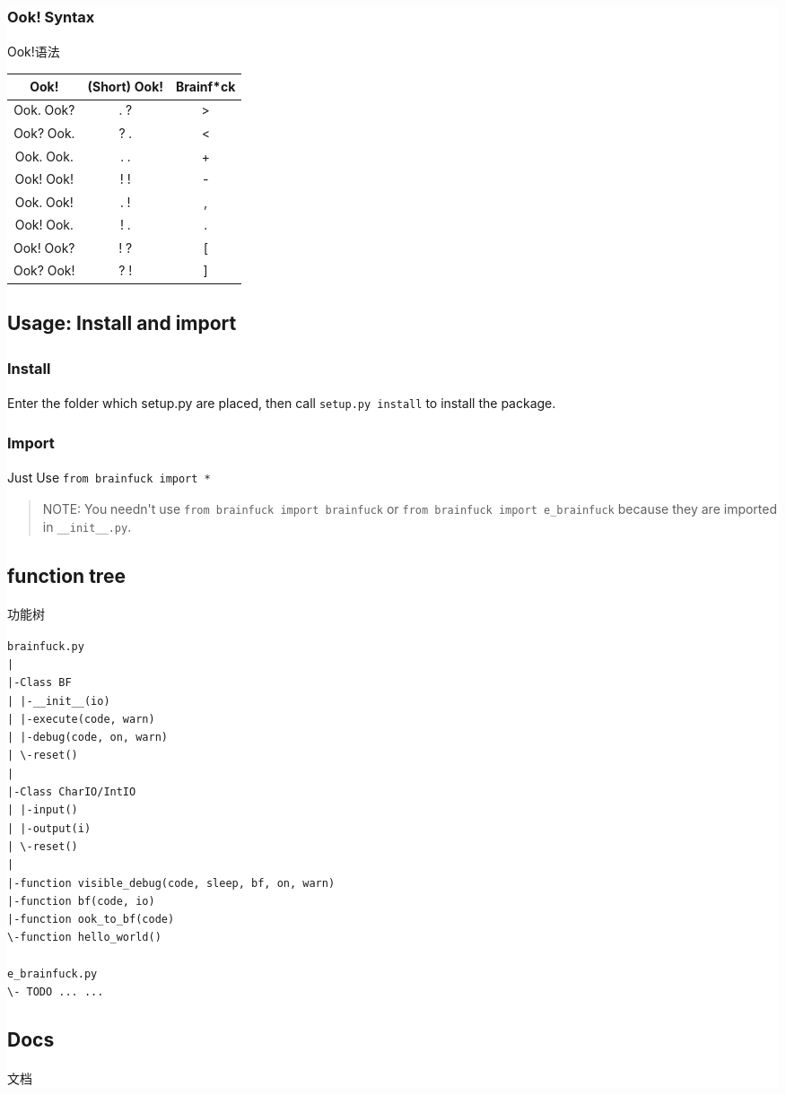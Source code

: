 ### Ook! Syntax
Ook!语法

|   Ook!    | (Short) Ook! | Brainf*ck |
|:---------:|:------------:|:---------:|
| Ook. Ook? |     . ?      |     >     |
| Ook? Ook. |     ? .      |     <     |
| Ook. Ook. |     . .      |     +     |
| Ook! Ook! |     ! !      |     -     |
| Ook. Ook! |     . !      |     ,     |
| Ook! Ook. |     ! .      |     .     |
| Ook! Ook? |     ! ?      |     [     |
| Ook? Ook! |     ? !      |     ]     |

## Usage: Install and import
### Install
Enter the folder which setup.py are placed, then call `setup.py install` to install the package.
### Import
Just Use `from brainfuck import *`
> NOTE: You needn't use `from brainfuck import brainfuck` or `from brainfuck import e_brainfuck` 
> because they are imported in `__init__.py`.

## function tree
功能树
```
brainfuck.py
|
|-Class BF
| |-__init__(io)
| |-execute(code, warn)
| |-debug(code, on, warn)
| \-reset()
|
|-Class CharIO/IntIO
| |-input()
| |-output(i)
| \-reset()
|
|-function visible_debug(code, sleep, bf, on, warn)
|-function bf(code, io)
|-function ook_to_bf(code)
\-function hello_world()

e_brainfuck.py
\- TODO ... ...
```
## Docs
文档
